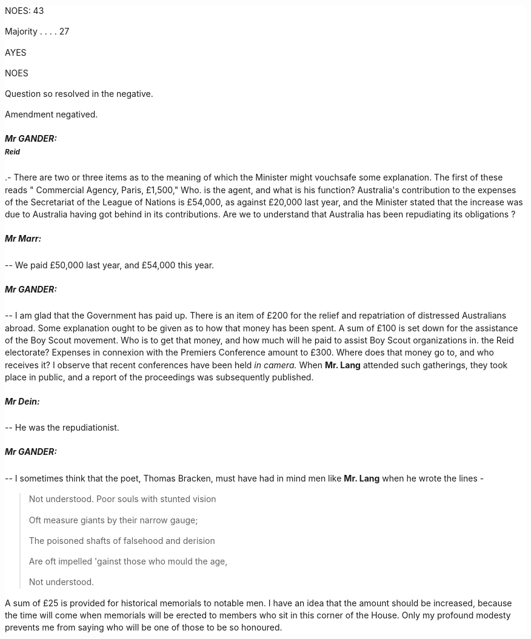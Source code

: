 NOES: 43

Majority . .  . . 27 

AYES

NOES

Question so resolved in the negative. 

Amendment negatived. 

##### Mr GANDER:<br><small class="text-muted">Reid</small>

.- There are two or three items as to the meaning of which the Minister might vouchsafe some explanation. The first of these reads " Commercial Agency, Paris, £1,500," Who. is the agent, and what is his function? Australia's contribution to the expenses of the Secretariat of the League of Nations is £54,000, as against £20,000 last year, and the Minister stated that the increase was due to Australia having got behind in its contributions. Are we to understand that Australia has been repudiating its obligations ? 

##### Mr Marr:

-- We paid £50,000 last year, and £54,000 this year. 

##### Mr GANDER:

-- I am glad that the Government has paid up. There is an item of £200 for the relief and repatriation of distressed Australians abroad. Some explanation ought to be given as to how that money has been spent. A sum of £100 is set down for the assistance of the Boy Scout movement. Who is to get that money, and how much will he paid to assist Boy Scout organizations in. the Reid electorate? Expenses in connexion with the Premiers Conference amount to £300. Where does that money go to, and who receives it? I observe that recent conferences have been held  *in camera.*  When  **Mr. Lang**  attended such gatherings, they took place in public, and a report of the proceedings was subsequently published. 

##### Mr Dein:

--  He was the repudiationist. 

##### Mr GANDER:

-- I sometimes think that the poet, Thomas Bracken, must have had in mind men like  **Mr. Lang**  when he wrote the lines - 

  >Not understood. Poor souls with stunted vision 
  >
  >Oft measure giants by their narrow gauge; 
  >
  >The poisoned shafts of falsehood and derision 
  >
  >Are oft impelled 'gainst those who mould the age, 
  >
  >Not understood. 

A sum of £25 is provided for historical memorials to notable men. I have an idea that the amount should be increased, because the time will come when memorials will be erected to members who sit in this corner of the House. Only my profound modesty prevents me from saying who will be one of those to be so honoured. 
